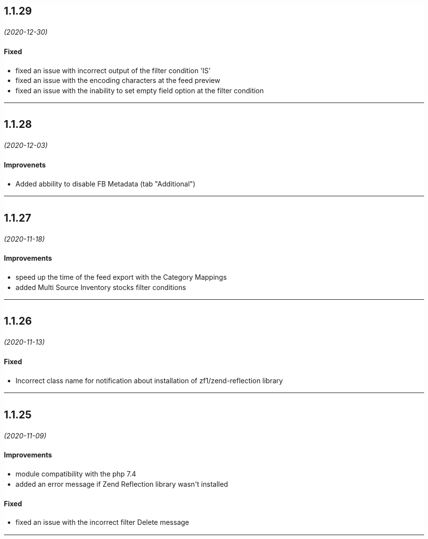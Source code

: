 

## 1.1.29
*(2020-12-30)*

#### Fixed
* fixed an issue with incorrect output of the filter condition 'IS'
* fixed an issue with the encoding characters at the feed preview
* fixed an issue with the inability to set empty field option at the filter condition

---


## 1.1.28
*(2020-12-03)*

#### Improvenets
* Added abbility to disable FB Metadata (tab "Additional")

---

## 1.1.27
*(2020-11-18)*

#### Improvements
* speed up the time of the feed export with the Category Mappings
* added Multi Source Inventory stocks filter conditions

---


## 1.1.26
*(2020-11-13)*

#### Fixed
* Incorrect class name for notification about installation of zf1/zend-reflection library

---

## 1.1.25
*(2020-11-09)*

#### Improvements
* module compatibility with the php 7.4
* added an error message if Zend Reflection library wasn't installed

#### Fixed
* fixed an issue with the incorrect filter Delete message

---
